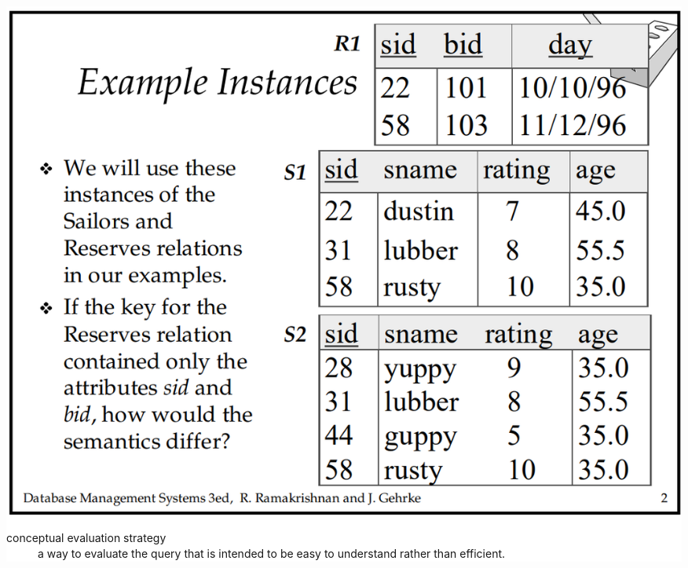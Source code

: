 ![](./Images/Q2.png)

<dl>
    <dt>conceptual evaluation strategy</dt>
    <dd>a way to evaluate the query that is intended to be easy to understand rather than efficient.</dd>
</dl>
